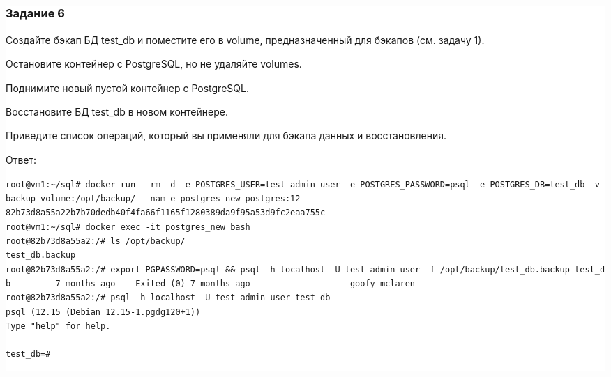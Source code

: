 ### Задание 6

Создайте бэкап БД test_db и поместите его в volume, предназначенный для бэкапов (см. задачу 1).

Остановите контейнер с PostgreSQL, но не удаляйте volumes.

Поднимите новый пустой контейнер с PostgreSQL.

Восстановите БД test_db в новом контейнере.

Приведите список операций, который вы применяли для бэкапа данных и восстановления.


Ответ:
 

```
root@vm1:~/sql# docker run --rm -d -e POSTGRES_USER=test-admin-user -e POSTGRES_PASSWORD=psql -e POSTGRES_DB=test_db -v backup_volume:/opt/backup/ --nam e postgres_new postgres:12
82b73d8a55a22b7b70dedb40f4fa66f1165f1280389da9f95a53d9fc2eaa755c
root@vm1:~/sql# docker exec -it postgres_new bash
root@82b73d8a55a2:/# ls /opt/backup/
test_db.backup
root@82b73d8a55a2:/# export PGPASSWORD=psql && psql -h localhost -U test-admin-user -f /opt/backup/test_db.backup test_db         7 months ago    Exited (0) 7 months ago                    goofy_mclaren
root@82b73d8a55a2:/# psql -h localhost -U test-admin-user test_db
psql (12.15 (Debian 12.15-1.pgdg120+1))
Type "help" for help.

test_db=#
```

---
